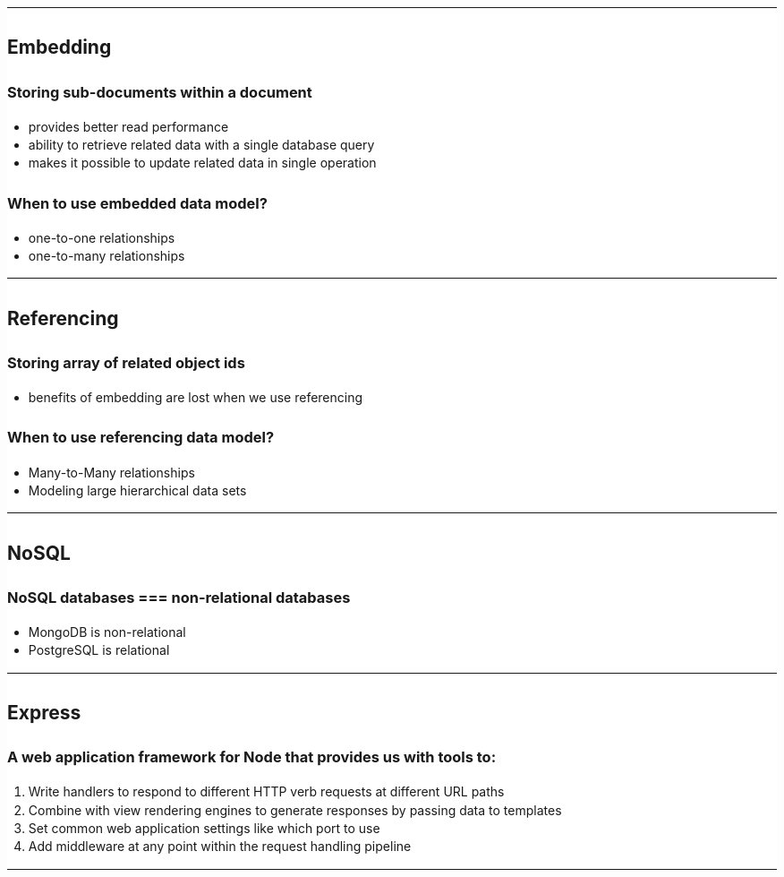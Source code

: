 ```
```

---

## Embedding

### Storing sub-documents within a document
- provides better read performance
- ability to retrieve related data with a single database query
- makes it possible to update related data in single operation

### When to use embedded data model?
- one-to-one relationships
- one-to-many relationships

---

## Referencing

### Storing array of related object ids
- benefits of embedding are lost when we use referencing

### When to use referencing data model?
- Many-to-Many relationships
- Modeling large hierarchical data sets

---

## NoSQL

### NoSQL databases === non-relational databases
- MongoDB is non-relational
- PostgreSQL is relational

---

## Express

### A web application framework for Node that provides us with tools to:

 1. Write handlers to respond to different HTTP verb requests at different URL paths
 2. Combine with view rendering engines to generate responses by passing data to templates
 3. Set common web application settings like which port to use
 4. Add middleware at any point within the request handling pipeline

---
